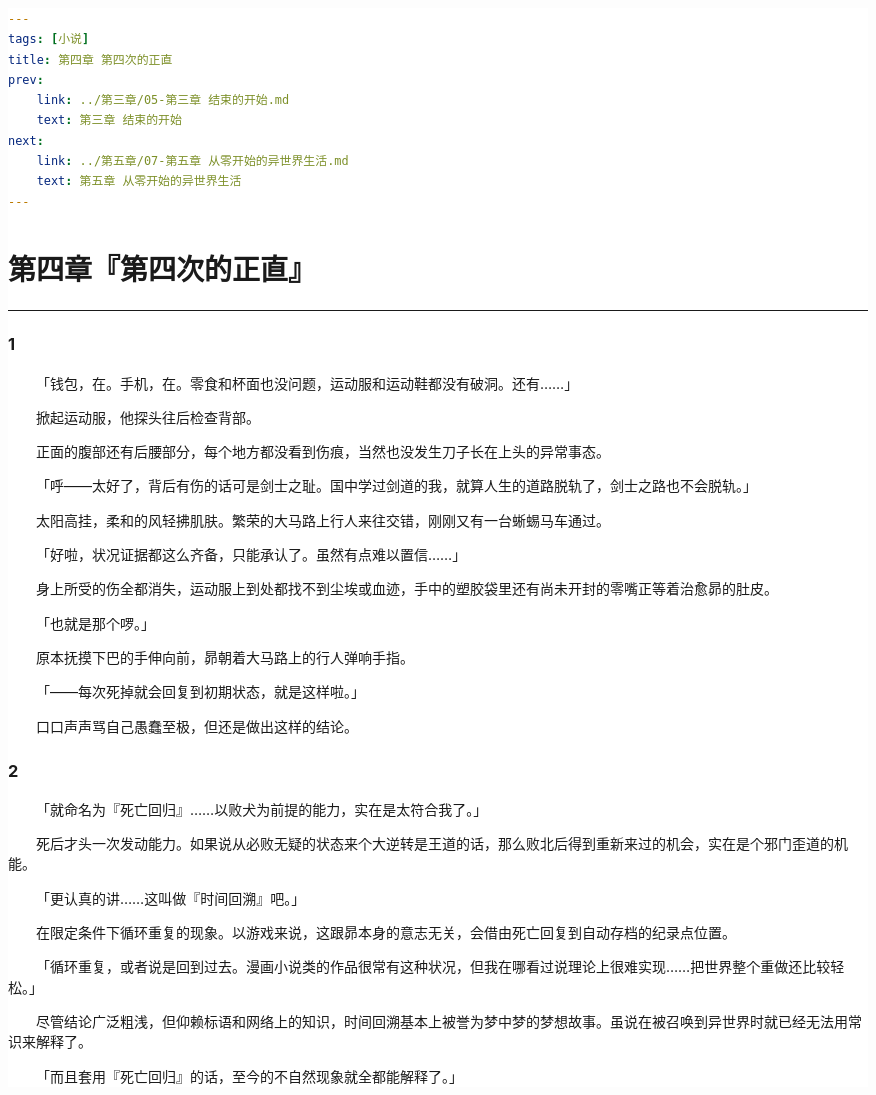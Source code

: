 ```yaml
---
tags: [小说]
title: 第四章 第四次的正直
prev: 
    link: ../第三章/05-第三章 结束的开始.md
    text: 第三章 结束的开始
next:
    link: ../第五章/07-第五章 从零开始的异世界生活.md
    text: 第五章 从零开始的异世界生活
---
```


# 第四章『第四次的正直』

---

### 1


&emsp;&emsp;「钱包，在。手机，在。零食和杯面也没问题，运动服和运动鞋都没有破洞。还有……」

&emsp;&emsp;掀起运动服，他探头往后检查背部。

&emsp;&emsp;正面的腹部还有后腰部分，每个地方都没看到伤痕，当然也没发生刀子长在上头的异常事态。

&emsp;&emsp;「呼——太好了，背后有伤的话可是剑士之耻。国中学过剑道的我，就算人生的道路脱轨了，剑士之路也不会脱轨。」

&emsp;&emsp;太阳高挂，柔和的风轻拂肌肤。繁荣的大马路上行人来往交错，刚刚又有一台蜥蜴马车通过。

&emsp;&emsp;「好啦，状况证据都这么齐备，只能承认了。虽然有点难以置信……」

&emsp;&emsp;身上所受的伤全都消失，运动服上到处都找不到尘埃或血迹，手中的塑胶袋里还有尚未开封的零嘴正等着治愈昴的肚皮。

&emsp;&emsp;「也就是那个啰。」

&emsp;&emsp;原本抚摸下巴的手伸向前，昴朝着大马路上的行人弹响手指。

&emsp;&emsp;「——每次死掉就会回复到初期状态，就是这样啦。」

&emsp;&emsp;口口声声骂自己愚蠢至极，但还是做出这样的结论。


### 2


&emsp;&emsp;「就命名为『死亡回归』……以败犬为前提的能力，实在是太符合我了。」

&emsp;&emsp;死后才头一次发动能力。如果说从必败无疑的状态来个大逆转是王道的话，那么败北后得到重新来过的机会，实在是个邪门歪道的机能。

&emsp;&emsp;「更认真的讲……这叫做『时间回溯』吧。」

&emsp;&emsp;在限定条件下循环重复的现象。以游戏来说，这跟昴本身的意志无关，会借由死亡回复到自动存档的纪录点位置。

&emsp;&emsp;「循环重复，或者说是回到过去。漫画小说类的作品很常有这种状况，但我在哪看过说理论上很难实现……把世界整个重做还比较轻松。」

&emsp;&emsp;尽管结论广泛粗浅，但仰赖标语和网络上的知识，时间回溯基本上被誉为梦中梦的梦想故事。虽说在被召唤到异世界时就已经无法用常识来解释了。

&emsp;&emsp;「而且套用『死亡回归』的话，至今的不自然现象就全都能解释了。」
